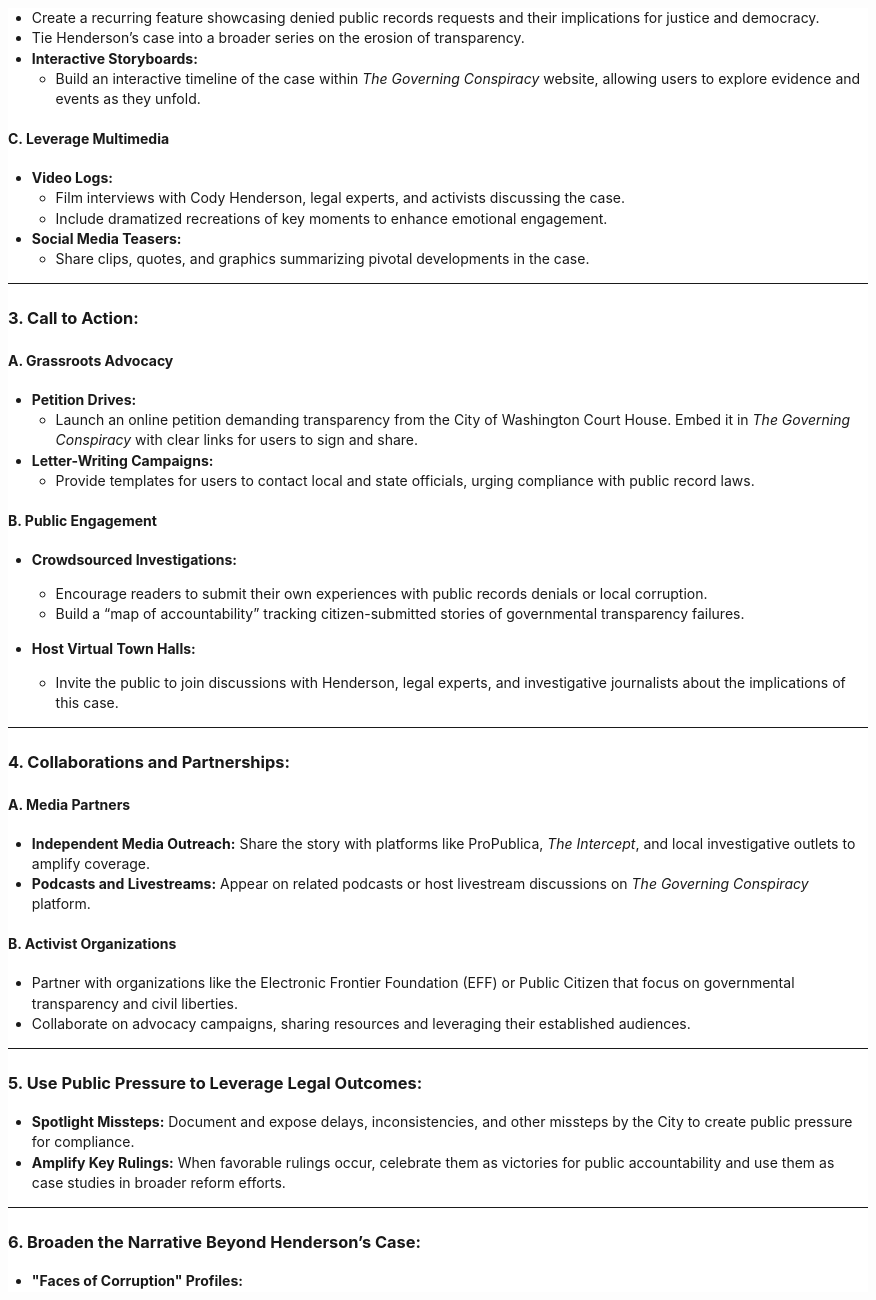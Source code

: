  - Create a recurring feature showcasing denied public records requests and their implications for justice and democracy.
  - Tie Henderson’s case into a broader series on the erosion of transparency.
- **Interactive Storyboards:**
  - Build an interactive timeline of the case within *The Governing Conspiracy* website, allowing users to explore evidence and events as they unfold.

#### **C. Leverage Multimedia**
- **Video Logs:**
  - Film interviews with Cody Henderson, legal experts, and activists discussing the case.
  - Include dramatized recreations of key moments to enhance emotional engagement.
- **Social Media Teasers:**
  - Share clips, quotes, and graphics summarizing pivotal developments in the case.

---

### **3. Call to Action:**
#### **A. Grassroots Advocacy**
- **Petition Drives:**
  - Launch an online petition demanding transparency from the City of Washington Court House. Embed it in *The Governing Conspiracy* with clear links for users to sign and share.
- **Letter-Writing Campaigns:**
  - Provide templates for users to contact local and state officials, urging compliance with public record laws.
  
#### **B. Public Engagement**
- **Crowdsourced Investigations:**
  - Encourage readers to submit their own experiences with public records denials or local corruption.
  - Build a “map of accountability” tracking citizen-submitted stories of governmental transparency failures.
  
- **Host Virtual Town Halls:**
  - Invite the public to join discussions with Henderson, legal experts, and investigative journalists about the implications of this case.

---

### **4. Collaborations and Partnerships:**
#### **A. Media Partners**
- **Independent Media Outreach:** Share the story with platforms like ProPublica, *The Intercept*, and local investigative outlets to amplify coverage.
- **Podcasts and Livestreams:** Appear on related podcasts or host livestream discussions on *The Governing Conspiracy* platform.

#### **B. Activist Organizations**
- Partner with organizations like the Electronic Frontier Foundation (EFF) or Public Citizen that focus on governmental transparency and civil liberties.
- Collaborate on advocacy campaigns, sharing resources and leveraging their established audiences.

---

### **5. Use Public Pressure to Leverage Legal Outcomes:**
- **Spotlight Missteps:** Document and expose delays, inconsistencies, and other missteps by the City to create public pressure for compliance.
- **Amplify Key Rulings:** When favorable rulings occur, celebrate them as victories for public accountability and use them as case studies in broader reform efforts.

---

### **6. Broaden the Narrative Beyond Henderson’s Case:**
- **"Faces of Corruption" Profiles:**